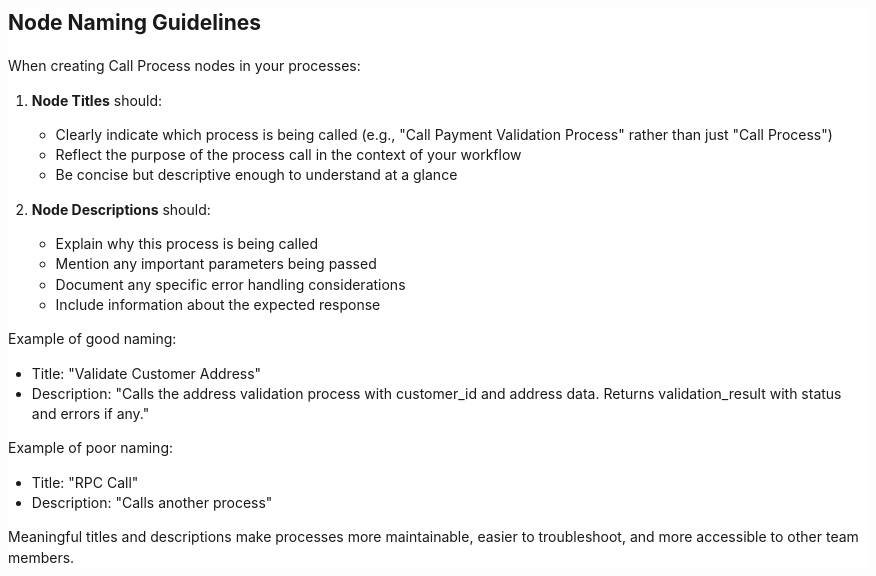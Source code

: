 ## Node Naming Guidelines

When creating Call Process nodes in your processes:

1. **Node Titles** should:

   - Clearly indicate which process is being called (e.g., "Call Payment Validation Process" rather
     than just "Call Process")
   - Reflect the purpose of the process call in the context of your workflow
   - Be concise but descriptive enough to understand at a glance

2. **Node Descriptions** should:
   - Explain why this process is being called
   - Mention any important parameters being passed
   - Document any specific error handling considerations
   - Include information about the expected response

Example of good naming:

- Title: "Validate Customer Address"
- Description: "Calls the address validation process with customer_id and address data. Returns
  validation_result with status and errors if any."

Example of poor naming:

- Title: "RPC Call"
- Description: "Calls another process"

Meaningful titles and descriptions make processes more maintainable, easier to troubleshoot, and
more accessible to other team members.
